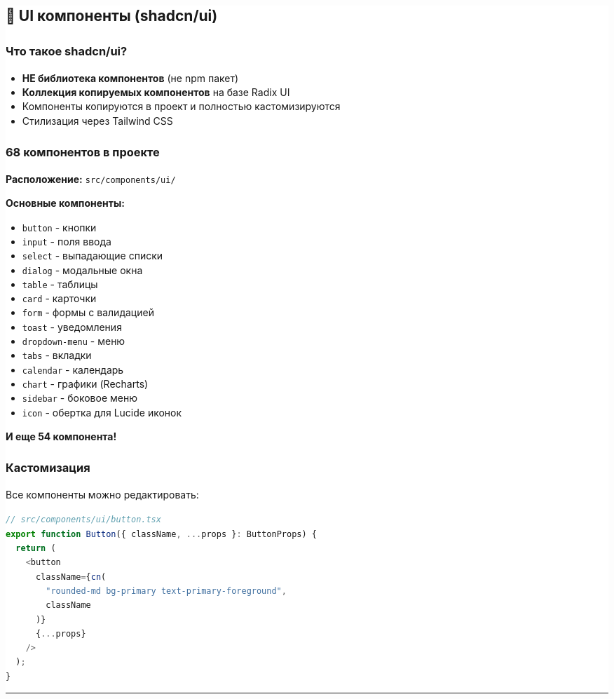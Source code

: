 
## 🎨 UI компоненты (shadcn/ui)

### Что такое shadcn/ui?

- **НЕ библиотека компонентов** (не npm пакет)
- **Коллекция копируемых компонентов** на базе Radix UI
- Компоненты копируются в проект и полностью кастомизируются
- Стилизация через Tailwind CSS

### 68 компонентов в проекте

**Расположение:** `src/components/ui/`

**Основные компоненты:**
- `button` - кнопки
- `input` - поля ввода
- `select` - выпадающие списки
- `dialog` - модальные окна
- `table` - таблицы
- `card` - карточки
- `form` - формы с валидацией
- `toast` - уведомления
- `dropdown-menu` - меню
- `tabs` - вкладки
- `calendar` - календарь
- `chart` - графики (Recharts)
- `sidebar` - боковое меню
- `icon` - обертка для Lucide иконок

**И еще 54 компонента!**

### Кастомизация

Все компоненты можно редактировать:

```typescript
// src/components/ui/button.tsx
export function Button({ className, ...props }: ButtonProps) {
  return (
    <button
      className={cn(
        "rounded-md bg-primary text-primary-foreground",
        className
      )}
      {...props}
    />
  );
}
```

---
